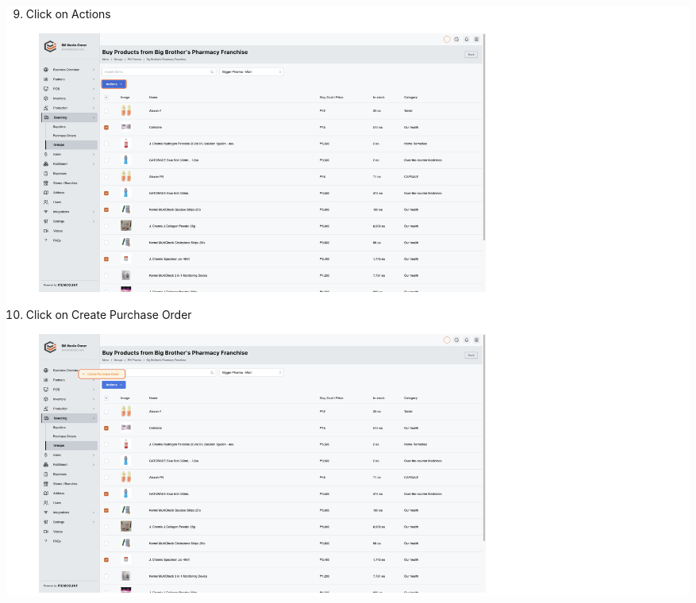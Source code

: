 9. Click on Actions&#x20;

<figure><img src="../.gitbook/assets/9.Click on Actions.png" alt="" width="563"><figcaption></figcaption></figure>

10. Click on Create Purchase Order&#x20;

<figure><img src="../.gitbook/assets/10.Click on Create Purchase Order.png" alt="" width="563"><figcaption></figcaption></figure>
